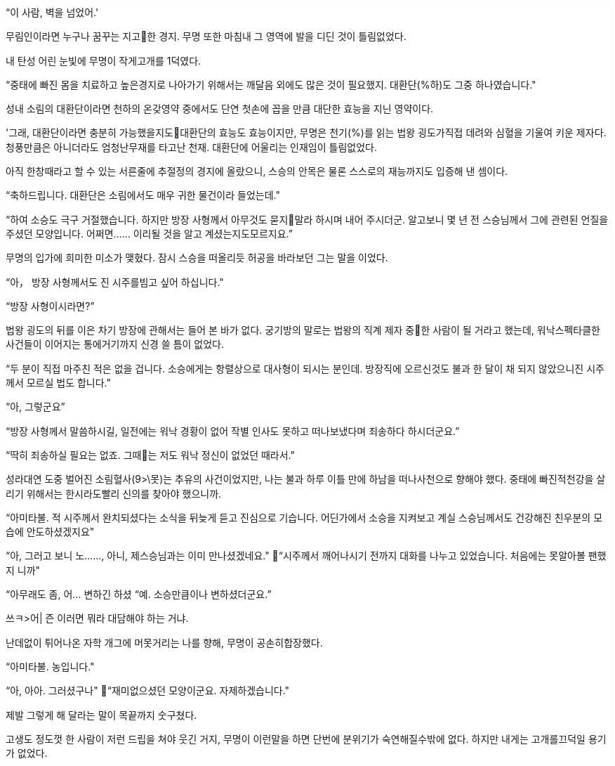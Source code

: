 “이 사람, 벽을 넘었어.'

무림인이라면 누구나 꿈꾸는 지고한 경지. 무명 또한 마침내 그 영역에 발을 디딘 것이 틀림없었다.

내 탄성 어린 눈빛에 무명이 작게고개를 1덕였다.

“중태에 빠진 몸을 치료하고 높은경지로 나아가기 위해서는 깨달음 외에도 많은 것이 필요했지. 대환단(%하)도 그중 하나였습니다."

성내
소림의 대환단이라면 천하의 온갖영약 중에서도 단연 첫손에 꼽을 만큼 대단한 효능을 지닌 영약이다.

'그래, 대환단이라면 충분히 가능했을지도대환단의 효능도 효능이지만, 무명은 천기(%)를 읽는 법왕 굉도가직접 데려와 심혈을 기울여 키운 제자다. 청풍만큼은 아니더라도 엄청난무재를 타고난 천재. 대환단에 어울리는 인재임이 틀림없었다.

아직 한창때라고 할 수 있는 서른줄에 추절정의 경지에 올랐으니, 스승의 안목은 물론 스스로의 재능까지도 입증해 낸 셈이다.

“축하드립니다. 대환단은 소림에서도 매우 귀한 물건이라 들었는데."

“하여 소승도 극구 거절했습니다.
하지만 방장 사형께서 아무것도 묻지말라 하시며 내어 주시더군. 알고보니 몇 년 전 스승님께서 그에 관련된 언질을 주셨던 모양입니다. 어쩌면…… 이리될 것을 알고 계셨는지도모르지요.”

무명의 입가에 희미한 미소가 맺혔다. 잠시 스승을 떠올리듯 허공을 바라보던 그는 말을 이었다.

“아， 방장 사형께서도 진 시주를빔고 싶어 하십니다."

“방장 사형이시라면?”

법왕 굉도의 뒤를 이은 차기 방장에 관해서는 들어 본 바가 없다. 궁기방의 말로는 법왕의 직계 제자 중한 사람이 될 거라고 했는데, 워낙스펙타클한 사건들이 이어지는 통에거기까지 신경 쓸 틈이 없었다.

“두 분이 직접 마주친 적은 없을 겁니다. 소승에게는 항렬상으로 대사형이 되시는 분인데. 방장직에 오르신것도 불과 한 달이 채 되지 않았으니진 시주께서 모르실 법도 합니다."

“아, 그렇군요”

“방장 사형께서 말씀하시길, 일전에는 워낙 경황이 없어 작별 인사도 못하고 떠나보냈다며 죄송하다 하시더군요.”

“딱히 죄송하실 필요는 없죠. 그때는 저도 워낙 정신이 없었던 때라서."

성라대연 도중 벌어진 소림혈사(9>\못)는 추유의 사건이었지만, 나는 불과 하루 이틀 만에 하남을 떠나사천으로 향해야 했다. 중태에 빠진적천강을 살리기 위해서는 한시라도빨리 신의를 찾아야 했으니까.

“아미타불. 적 시주께서 완치되셨다는 소식을 뒤늦게 듣고 진심으로 기습니다. 어딘가에서 소승을 지켜보고 계실 스승님께서도 건강해진 친우분의 모습에 안도하셨겠지요"

“아, 그러고 보니 노……, 아니, 제스승님과는 이미 만나셨겠네요."
“시주께서 깨어나시기 전까지 대화를 나누고 있었습니다. 처음에는 못알아볼 팬했지 니까"

“아무래도 좀, 어… 변하긴 하셨
“예. 소승만큼이나 변하셨더군요.”

쓰ㅋ>어| 즌
이러면 뭐라 대담해야 하는 거냐.

난데없이 튀어나온 자학 개그에 머못거리는 나를 향해, 무명이 공손히합장했다.

“아미타불. 농입니다."

“아, 아아. 그러셨구나"
“재미없으셨던 모양이군요. 자제하겠습니다."

제발 그렇게 해 달라는 말이 목끝까지 숫구쳤다.

고생도 정도껏 한 사람이 저런 드립을 쳐야 웃긴 거지, 무명이 이런말을 하면 단번에 분위기가 숙연해질수밖에 없다. 하지만 내게는 고개를끄덕일 용기가 없었다.
